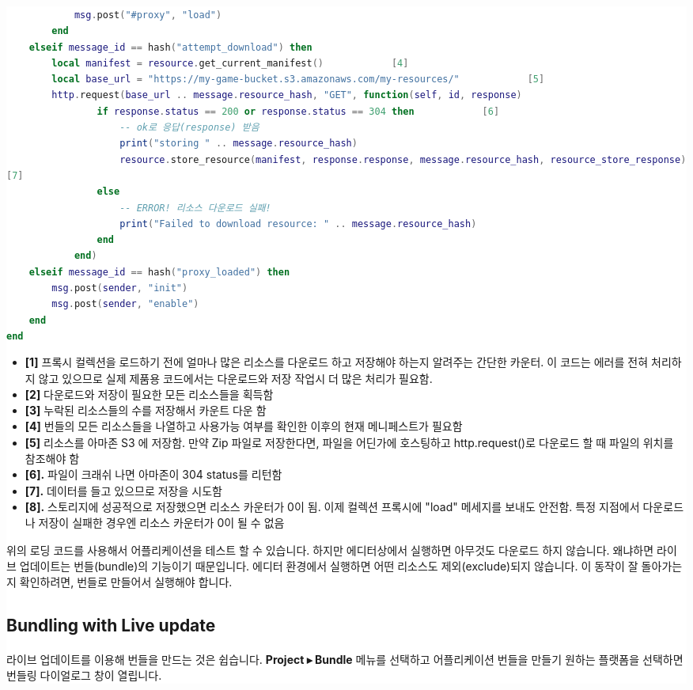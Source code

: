 ```lua
            msg.post("#proxy", "load")
        end
    elseif message_id == hash("attempt_download") then
        local manifest = resource.get_current_manifest()            [4]
        local base_url = "https://my-game-bucket.s3.amazonaws.com/my-resources/"            [5]
        http.request(base_url .. message.resource_hash, "GET", function(self, id, response)
                if response.status == 200 or response.status == 304 then            [6]
                    -- ok로 응답(response) 받음
                    print("storing " .. message.resource_hash)
                    resource.store_resource(manifest, response.response, message.resource_hash, resource_store_response)            [7]
                else
                    -- ERROR! 리소스 다운로드 실패!
                    print("Failed to download resource: " .. message.resource_hash)
                end
            end)
    elseif message_id == hash("proxy_loaded") then
        msg.post(sender, "init")
        msg.post(sender, "enable")
    end
end
```

* **[1]** 프록시 컬렉션을 로드하기 전에 얼마나 많은 리소스를 다운로드 하고 저장해야 하는지 알려주는 간단한 카운터. 이 코드는 에러를 전혀 처리하지 않고 있으므로 실제 제품용 코드에서는 다운로드와 저장 작업시 더 많은 처리가 필요함.
* **[2]** 다운로드와 저장이 필요한 모든 리소스들을 획득함
* **[3]** 누락된 리소스들의 수를 저장해서 카운트 다운 함
* **[4]** 번들의 모든 리소스들을 나열하고 사용가능 여부를 확인한 이후의 현재 메니페스트가 필요함
* **[5]** 리소스를 아마존 S3 에 저장함. 만약 Zip 파일로 저장한다면, 파일을 어딘가에 호스팅하고 http.request()로 다운로드 할 때 파일의 위치를 참조해야 함
* **[6].** 파일이 크래쉬 나면 아마존이 304 status를 리턴함
* **[7].** 데이터를 들고 있으므로 저장을 시도함
* **[8].** 스토리지에 성공적으로 저장했으면 리소스 카운터가 0이 됨. 이제 컬렉션 프록시에 "load" 메세지를 보내도 안전함. 특정 지점에서 다운로드나 저장이 실패한 경우엔 리소스 카운터가 0이 될 수 없음

위의 로딩 코드를 사용해서 어플리케이션을 테스트 할 수 있습니다. 하지만 에디터상에서 실행하면 아무것도 다운로드 하지 않습니다. 왜냐하면 라이브 업데이트는 번들(bundle)의 기능이기 때문입니다. 에디터 환경에서 실행하면 어떤 리소스도 제외(exclude)되지 않습니다. 이 동작이 잘 돌아가는지 확인하려면, 번들로 만들어서 실행해야 합니다.

## Bundling with Live update
라이브 업데이트를 이용해 번들을 만드는 것은 쉽습니다. **Project ▸ Bundle** 메뉴를 선택하고 어플리케이션 번들을 만들기 원하는 플랫폼을 선택하면 번들링 다이얼로그 창이 열립니다.
